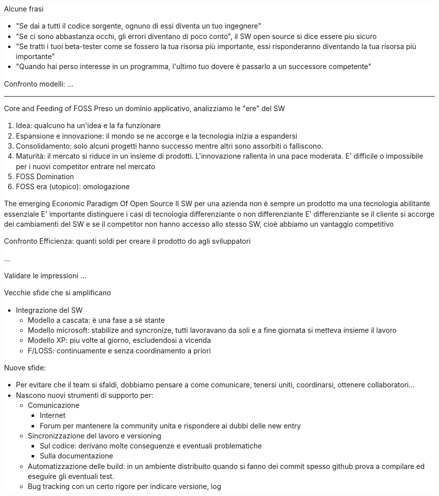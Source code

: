 
Alcune frasi
- "Se dai a tutti il codice sorgente, ognuno di essi diventa un tuo ingegnere"
- "Se ci sono abbastanza occhi, gli errori diventano di poco conto", il SW open source si dice essere piu sicuro 
- "Se tratti i tuoi beta-tester come se fossero la tua risorsa più importante, essi risponderanno diventando la tua risorsa più importante”
- "Quando hai perso interesse in un programma, l'ultimo tuo dovere è passarlo a un successore competente"

Confronto modelli: 
...


---

Core and Feeding of FOSS
Preso un dominio applicativo, analizziamo le "ere" del SW
1. Idea: qualcuno ha un'idea e la fa funzionare
2. Espansione e innovazione: il mondo se ne accorge e la tecnologia inizia a espandersi
3. Consolidamento: solo alcuni progetti hanno successo mentre altri sono assorbiti o falliscono.
4. Maturità: il mercato si riduce in un insieme di prodotti. L'innovazione rallenta in una pace moderata. E' difficile o impossibile per i nuovi competitor entrare nel mercato
5. FOSS Domination 
6. FOSS era (utopico): omologazione 

The emerging Economic Paradigm Of Open Source
Il SW per una azienda non è sempre un prodotto ma una tecnologia abilitante essenziale
E' importante distinguere i casi di tecnologia differenziante o non differenziante
E' differenziante se il cliente si accorge dei cambiamenti del SW e se il competitor non hanno accesso allo stesso SW, cioè abbiamo un vantaggio competitivo 

Confronto
Efficienza: quanti soldi per creare il prodotto do agli sviluppatori

...

Validare le impressioni
...

Vecchie sfide che si amplificano 
- Integrazione del SW
	- Modello a cascata: è una fase a sè stante
	- Modello microsoft: stabilize and syncronize, tutti lavoravano da soli e a fine giornata si metteva insieme il lavoro
	- Modello XP: piu volte al giorno, escludendosi a vicenda 
	- F/LOSS: continuamente e senza coordinamento a priori

Nuove sfide:
- Per evitare che il team si sfaldi, dobbiamo pensare a come comunicare, tenersi uniti, coordinarsi, ottenere collaboratori...
- Nascono nuovi strumenti di supporto per:
	- Comunicazione
		- Internet
		- Forum per mantenere la community unita e rispondere ai dubbi delle new entry
	- Sincronizzazione del lavoro e versioning
		- Sul codice: derivano molte conseguenze e eventuali problematiche
		- Sulla documentazione
	- Automatizzazione delle build: in un ambiente distribuito quando si fanno dei commit spesso github prova a compilare ed eseguire gli eventuali test.
	- Bug tracking con un certo rigore per indicare versione, log
